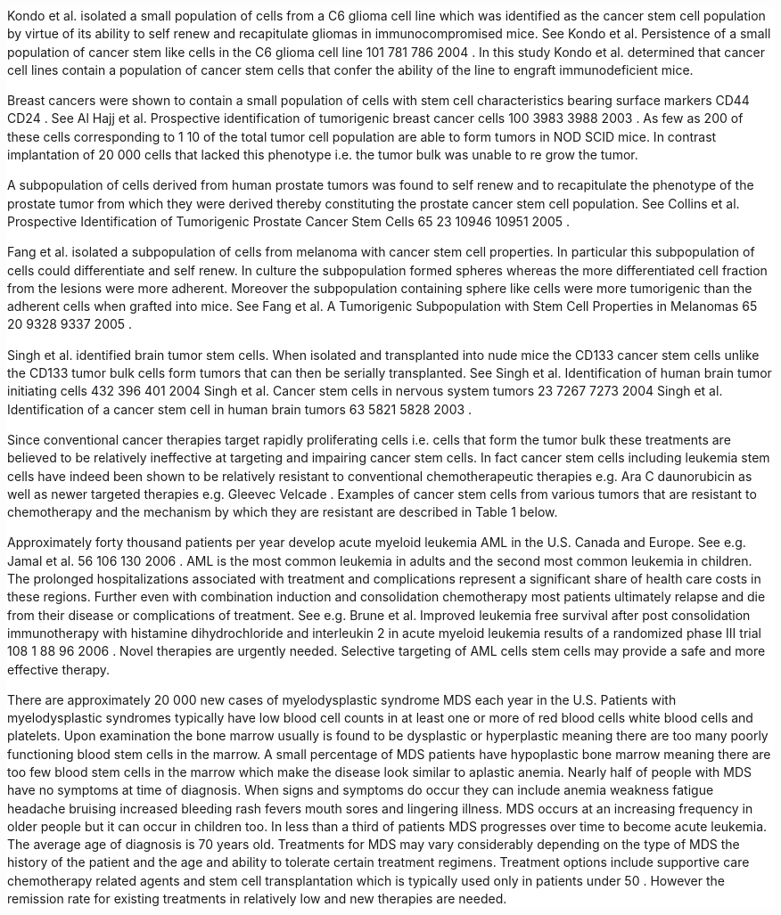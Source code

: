 Kondo et al. isolated a small population of cells from a C6 glioma cell line which was identified as the cancer stem cell population by virtue of its ability to self renew and recapitulate gliomas in immunocompromised mice. See Kondo et al. Persistence of a small population of cancer stem like cells in the C6 glioma cell line 101 781 786 2004 . In this study Kondo et al. determined that cancer cell lines contain a population of cancer stem cells that confer the ability of the line to engraft immunodeficient mice.

Breast cancers were shown to contain a small population of cells with stem cell characteristics bearing surface markers CD44 CD24 . See Al Hajj et al. Prospective identification of tumorigenic breast cancer cells 100 3983 3988 2003 . As few as 200 of these cells corresponding to 1 10 of the total tumor cell population are able to form tumors in NOD SCID mice. In contrast implantation of 20 000 cells that lacked this phenotype i.e. the tumor bulk was unable to re grow the tumor.

A subpopulation of cells derived from human prostate tumors was found to self renew and to recapitulate the phenotype of the prostate tumor from which they were derived thereby constituting the prostate cancer stem cell population. See Collins et al. Prospective Identification of Tumorigenic Prostate Cancer Stem Cells 65 23 10946 10951 2005 .

Fang et al. isolated a subpopulation of cells from melanoma with cancer stem cell properties. In particular this subpopulation of cells could differentiate and self renew. In culture the subpopulation formed spheres whereas the more differentiated cell fraction from the lesions were more adherent. Moreover the subpopulation containing sphere like cells were more tumorigenic than the adherent cells when grafted into mice. See Fang et al. A Tumorigenic Subpopulation with Stem Cell Properties in Melanomas 65 20 9328 9337 2005 .

Singh et al. identified brain tumor stem cells. When isolated and transplanted into nude mice the CD133 cancer stem cells unlike the CD133 tumor bulk cells form tumors that can then be serially transplanted. See Singh et al. Identification of human brain tumor initiating cells 432 396 401 2004 Singh et al. Cancer stem cells in nervous system tumors 23 7267 7273 2004 Singh et al. Identification of a cancer stem cell in human brain tumors 63 5821 5828 2003 .

Since conventional cancer therapies target rapidly proliferating cells i.e. cells that form the tumor bulk these treatments are believed to be relatively ineffective at targeting and impairing cancer stem cells. In fact cancer stem cells including leukemia stem cells have indeed been shown to be relatively resistant to conventional chemotherapeutic therapies e.g. Ara C daunorubicin as well as newer targeted therapies e.g. Gleevec Velcade . Examples of cancer stem cells from various tumors that are resistant to chemotherapy and the mechanism by which they are resistant are described in Table 1 below.

Approximately forty thousand patients per year develop acute myeloid leukemia AML in the U.S. Canada and Europe. See e.g. Jamal et al. 56 106 130 2006 . AML is the most common leukemia in adults and the second most common leukemia in children. The prolonged hospitalizations associated with treatment and complications represent a significant share of health care costs in these regions. Further even with combination induction and consolidation chemotherapy most patients ultimately relapse and die from their disease or complications of treatment. See e.g. Brune et al. Improved leukemia free survival after post consolidation immunotherapy with histamine dihydrochloride and interleukin 2 in acute myeloid leukemia results of a randomized phase III trial 108 1 88 96 2006 . Novel therapies are urgently needed. Selective targeting of AML cells stem cells may provide a safe and more effective therapy.

There are approximately 20 000 new cases of myelodysplastic syndrome MDS each year in the U.S. Patients with myelodysplastic syndromes typically have low blood cell counts in at least one or more of red blood cells white blood cells and platelets. Upon examination the bone marrow usually is found to be dysplastic or hyperplastic meaning there are too many poorly functioning blood stem cells in the marrow. A small percentage of MDS patients have hypoplastic bone marrow meaning there are too few blood stem cells in the marrow which make the disease look similar to aplastic anemia. Nearly half of people with MDS have no symptoms at time of diagnosis. When signs and symptoms do occur they can include anemia weakness fatigue headache bruising increased bleeding rash fevers mouth sores and lingering illness. MDS occurs at an increasing frequency in older people but it can occur in children too. In less than a third of patients MDS progresses over time to become acute leukemia. The average age of diagnosis is 70 years old. Treatments for MDS may vary considerably depending on the type of MDS the history of the patient and the age and ability to tolerate certain treatment regimens. Treatment options include supportive care chemotherapy related agents and stem cell transplantation which is typically used only in patients under 50 . However the remission rate for existing treatments in relatively low and new therapies are needed.
